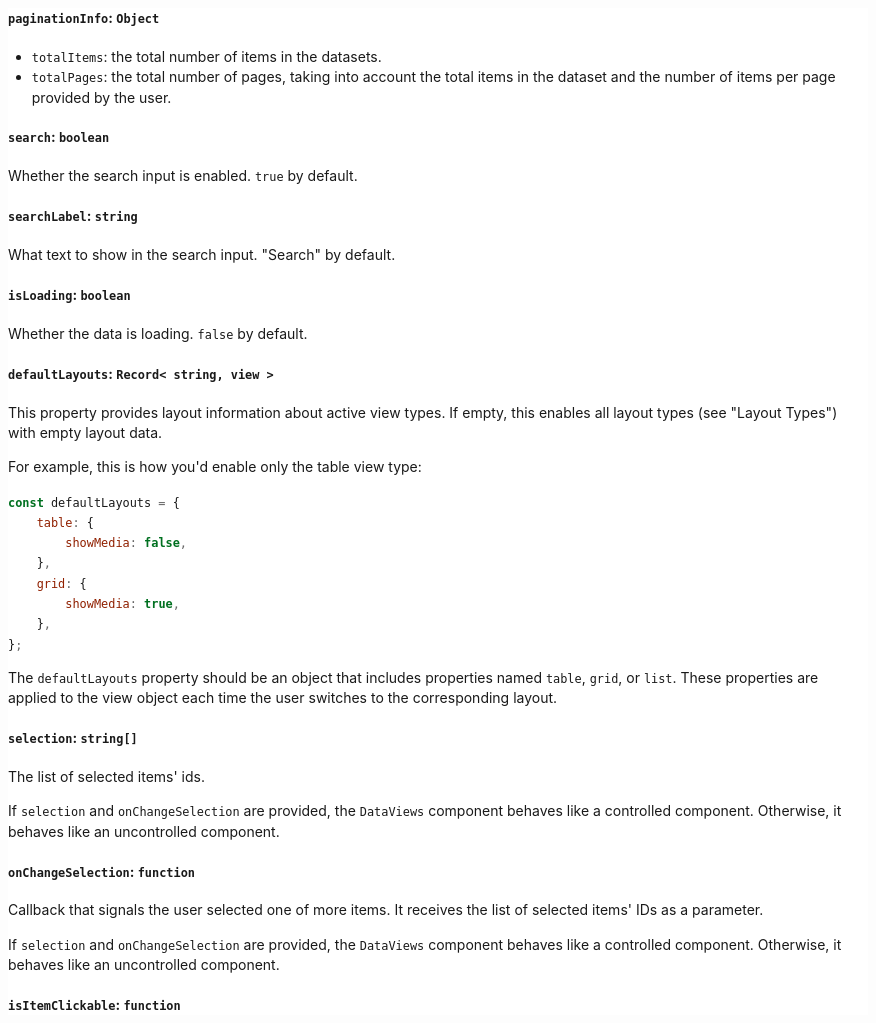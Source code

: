 #### `paginationInfo`: `Object`

-   `totalItems`: the total number of items in the datasets.
-   `totalPages`: the total number of pages, taking into account the total items in the dataset and the number of items per page provided by the user.

#### `search`: `boolean`

Whether the search input is enabled. `true` by default.

#### `searchLabel`: `string`

What text to show in the search input. "Search" by default.

#### `isLoading`: `boolean`

Whether the data is loading. `false` by default.

#### `defaultLayouts`: `Record< string, view >`

This property provides layout information about active view types. If empty, this enables all layout types (see "Layout Types") with empty layout data.

For example, this is how you'd enable only the table view type:

```js
const defaultLayouts = {
	table: {
		showMedia: false,
	},
	grid: {
		showMedia: true,
	},
};
```

The `defaultLayouts` property should be an object that includes properties named `table`, `grid`, or `list`. These properties are applied to the view object each time the user switches to the corresponding layout.

#### `selection`: `string[]`

The list of selected items' ids.

If `selection` and `onChangeSelection` are provided, the `DataViews` component behaves like a controlled component. Otherwise, it behaves like an uncontrolled component.

#### `onChangeSelection`: `function`

Callback that signals the user selected one of more items. It receives the list of selected items' IDs as a parameter.

If `selection` and `onChangeSelection` are provided, the `DataViews` component behaves like a controlled component. Otherwise, it behaves like an uncontrolled component.

#### `isItemClickable`: `function`
